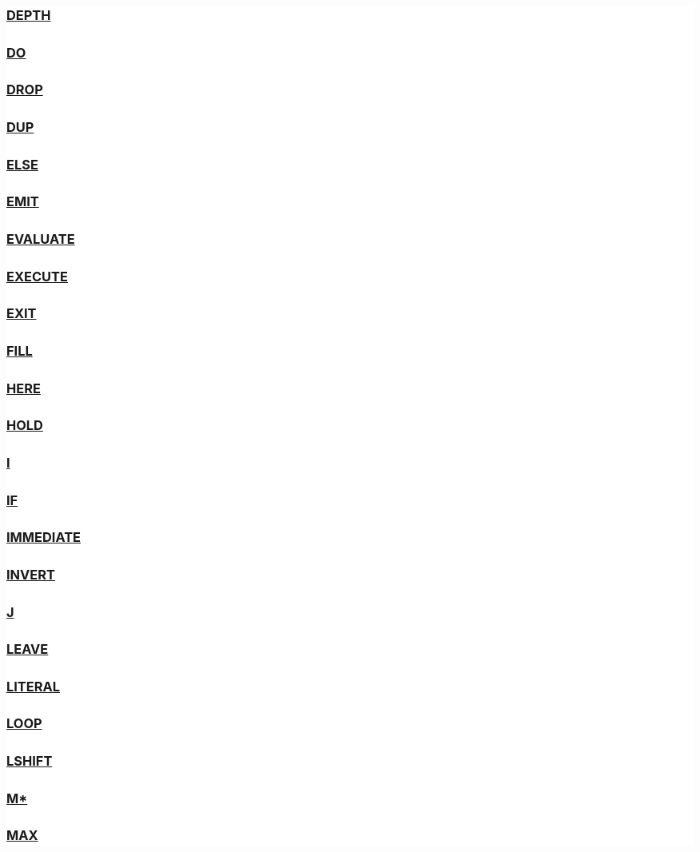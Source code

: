### <a name="Depth"></a>[DEPTH](Depth.md)

### <a name="Do"></a>[DO](Do.md)

### <a name="Drop"></a>[DROP](Drop.md)

### <a name="Dup"></a>[DUP](Dup.md)

### <a name="Else"></a>[ELSE](Else.md)

### <a name="Emit"></a>[EMIT](Emit.md)

### <a name="Evaluate"></a>[EVALUATE](Evaluate.md)

### <a name="Execute"></a>[EXECUTE](Execute.md)

### <a name="Exit"></a>[EXIT](Exit.md)

### <a name="Fill"></a>[FILL](Fill.md)

### <a name="Here"></a>[HERE](Here.md)

### <a name="Hold"></a>[HOLD](Hold.md)

### <a name="I"></a>[I](I.md)

### <a name="If"></a>[IF](If.md)

### <a name="Immediate"></a>[IMMEDIATE](Immediate.md)

### <a name="Invert"></a>[INVERT](Invert.md)

### <a name="J"></a>[J](J.md)

### <a name="Leave"></a>[LEAVE](Leave.md)

### <a name="Literal"></a>[LITERAL](Literal.md)

### <a name="Loop"></a>[LOOP](Loop.md)

### <a name="LShift"></a>[LSHIFT](LShift.md)

### <a name="MStar"></a>[M*](MStar.md)

### <a name="Max"></a>[MAX](Max.md)
